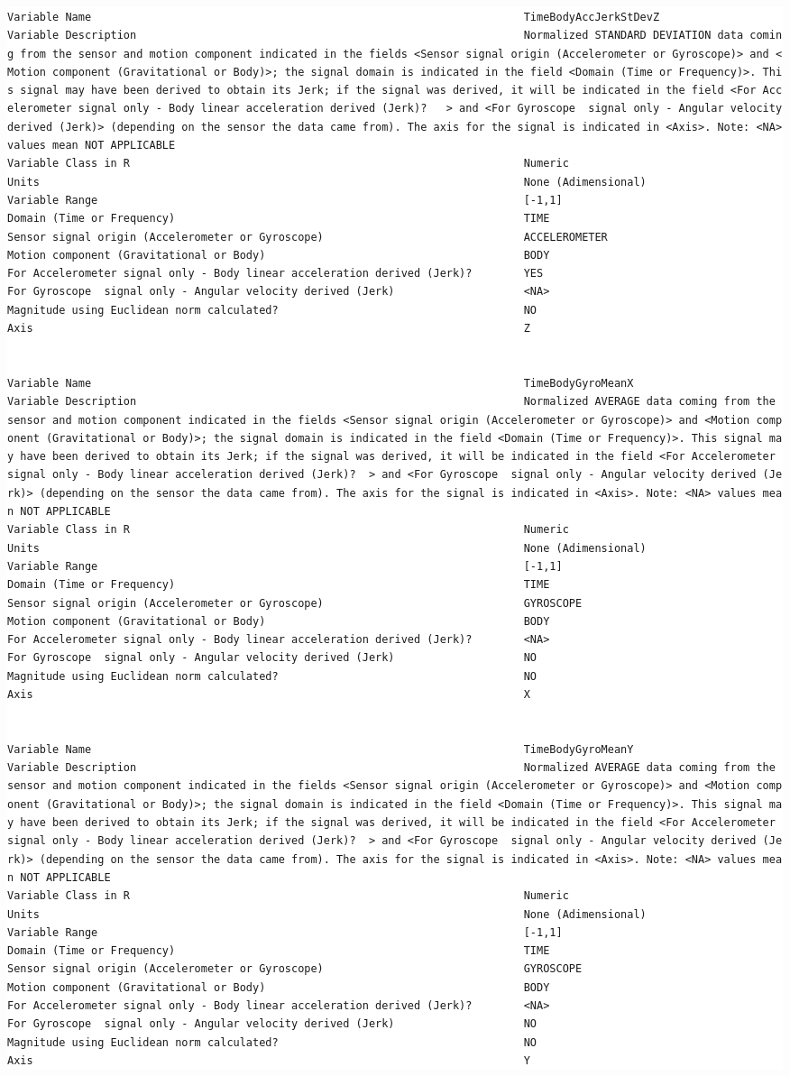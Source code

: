 
	Variable Name																	TimeBodyAccJerkStDevZ
	Variable Description															Normalized STANDARD DEVIATION data coming from the sensor and motion component indicated in the fields <Sensor signal origin (Accelerometer or Gyroscope)> and <Motion component (Gravitational or Body)>; the signal domain is indicated in the field <Domain (Time or Frequency)>. This signal may have been derived to obtain its Jerk; if the signal was derived, it will be indicated in the field <For Accelerometer signal only - Body linear acceleration derived (Jerk)?	> and <For Gyroscope  signal only - Angular velocity derived (Jerk)> (depending on the sensor the data came from). The axis for the signal is indicated in <Axis>. Note: <NA> values mean NOT APPLICABLE
	Variable Class in R																Numeric
	Units																			None (Adimensional)
	Variable Range																	[-1,1]
	Domain (Time or Frequency)														TIME
	Sensor signal origin (Accelerometer or Gyroscope)								ACCELEROMETER
	Motion component (Gravitational or Body)										BODY
	For Accelerometer signal only - Body linear acceleration derived (Jerk)?		YES
	For Gyroscope  signal only - Angular velocity derived (Jerk)					<NA>
	Magnitude using Euclidean norm calculated?										NO
	Axis																			Z


	Variable Name																	TimeBodyGyroMeanX
	Variable Description															Normalized AVERAGE data coming from the sensor and motion component indicated in the fields <Sensor signal origin (Accelerometer or Gyroscope)> and <Motion component (Gravitational or Body)>; the signal domain is indicated in the field <Domain (Time or Frequency)>. This signal may have been derived to obtain its Jerk; if the signal was derived, it will be indicated in the field <For Accelerometer signal only - Body linear acceleration derived (Jerk)?	> and <For Gyroscope  signal only - Angular velocity derived (Jerk)> (depending on the sensor the data came from). The axis for the signal is indicated in <Axis>. Note: <NA> values mean NOT APPLICABLE
	Variable Class in R																Numeric
	Units																			None (Adimensional)
	Variable Range																	[-1,1]
	Domain (Time or Frequency)														TIME
	Sensor signal origin (Accelerometer or Gyroscope)								GYROSCOPE
	Motion component (Gravitational or Body)										BODY
	For Accelerometer signal only - Body linear acceleration derived (Jerk)?		<NA>
	For Gyroscope  signal only - Angular velocity derived (Jerk)					NO
	Magnitude using Euclidean norm calculated?										NO
	Axis																			X


	Variable Name																	TimeBodyGyroMeanY
	Variable Description															Normalized AVERAGE data coming from the sensor and motion component indicated in the fields <Sensor signal origin (Accelerometer or Gyroscope)> and <Motion component (Gravitational or Body)>; the signal domain is indicated in the field <Domain (Time or Frequency)>. This signal may have been derived to obtain its Jerk; if the signal was derived, it will be indicated in the field <For Accelerometer signal only - Body linear acceleration derived (Jerk)?	> and <For Gyroscope  signal only - Angular velocity derived (Jerk)> (depending on the sensor the data came from). The axis for the signal is indicated in <Axis>. Note: <NA> values mean NOT APPLICABLE
	Variable Class in R																Numeric
	Units																			None (Adimensional)
	Variable Range																	[-1,1]
	Domain (Time or Frequency)														TIME
	Sensor signal origin (Accelerometer or Gyroscope)								GYROSCOPE
	Motion component (Gravitational or Body)										BODY
	For Accelerometer signal only - Body linear acceleration derived (Jerk)?		<NA>
	For Gyroscope  signal only - Angular velocity derived (Jerk)					NO
	Magnitude using Euclidean norm calculated?										NO
	Axis																			Y
